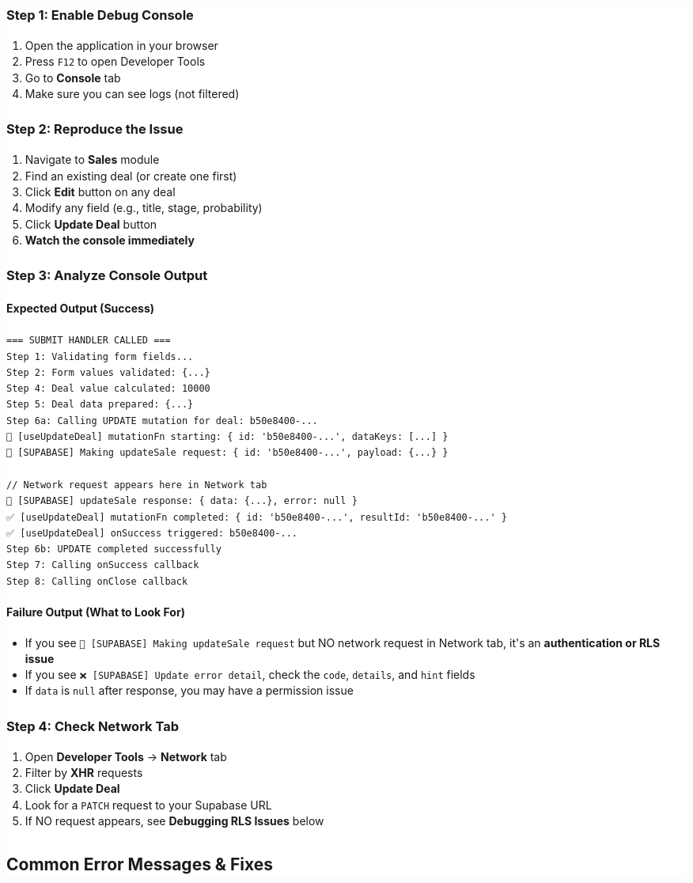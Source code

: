 ### Step 1: Enable Debug Console
1. Open the application in your browser
2. Press `F12` to open Developer Tools
3. Go to **Console** tab
4. Make sure you can see logs (not filtered)

### Step 2: Reproduce the Issue
1. Navigate to **Sales** module
2. Find an existing deal (or create one first)
3. Click **Edit** button on any deal
4. Modify any field (e.g., title, stage, probability)
5. Click **Update Deal** button
6. **Watch the console immediately**

### Step 3: Analyze Console Output

#### Expected Output (Success)
```
=== SUBMIT HANDLER CALLED ===
Step 1: Validating form fields...
Step 2: Form values validated: {...}
Step 4: Deal value calculated: 10000
Step 5: Deal data prepared: {...}
Step 6a: Calling UPDATE mutation for deal: b50e8400-...
🎯 [useUpdateDeal] mutationFn starting: { id: 'b50e8400-...', dataKeys: [...] }
🔄 [SUPABASE] Making updateSale request: { id: 'b50e8400-...', payload: {...} }

// Network request appears here in Network tab
🔄 [SUPABASE] updateSale response: { data: {...}, error: null }
✅ [useUpdateDeal] mutationFn completed: { id: 'b50e8400-...', resultId: 'b50e8400-...' }
✅ [useUpdateDeal] onSuccess triggered: b50e8400-...
Step 6b: UPDATE completed successfully
Step 7: Calling onSuccess callback
Step 8: Calling onClose callback
```

#### Failure Output (What to Look For)
- If you see `🔄 [SUPABASE] Making updateSale request` but NO network request in Network tab, it's an **authentication or RLS issue**
- If you see `❌ [SUPABASE] Update error detail`, check the `code`, `details`, and `hint` fields
- If `data` is `null` after response, you may have a permission issue

### Step 4: Check Network Tab
1. Open **Developer Tools** → **Network** tab
2. Filter by **XHR** requests
3. Click **Update Deal**
4. Look for a `PATCH` request to your Supabase URL
5. If NO request appears, see **Debugging RLS Issues** below

## Common Error Messages & Fixes
